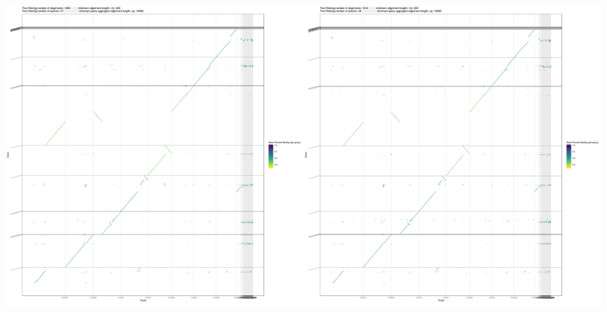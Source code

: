 <img src="dotplots_allhic/12_arenosa_purged_sr_groups_10_purge_dups_purged_2.png" width="50%" /><img src="dotplots_allhic/12_arenosa_purged_sr_groups_11_purge_dups_purged_2.png" width="50%" />